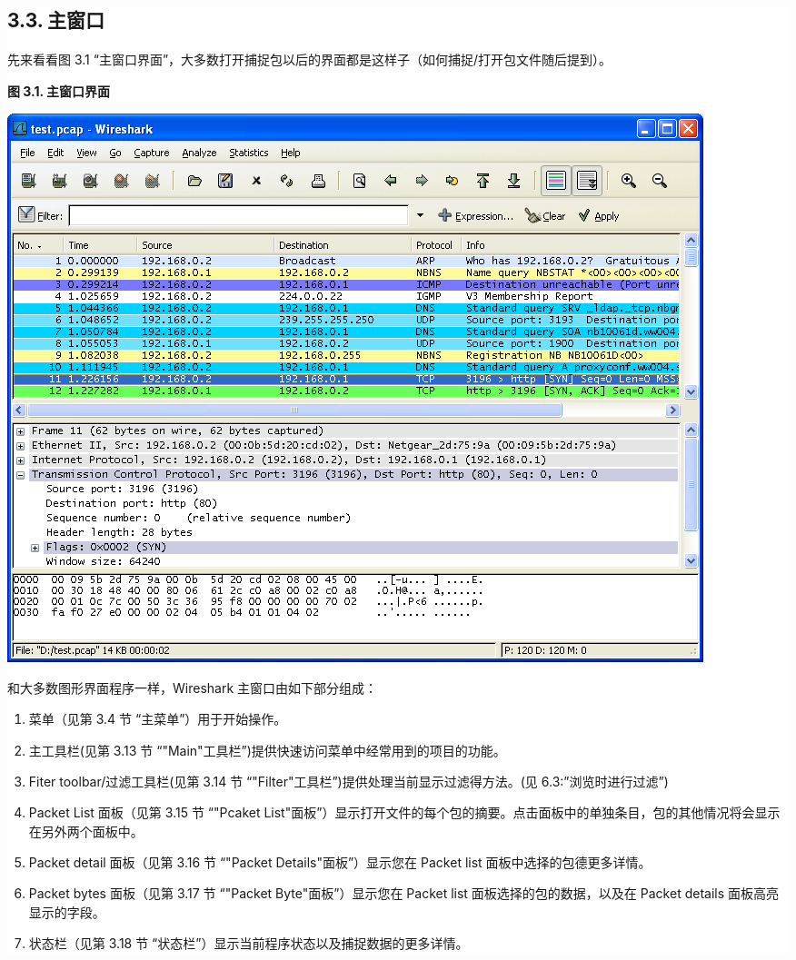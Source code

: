 ## 3.3\. 主窗口

先来看看图 3.1 “主窗口界面”，大多数打开捕捉包以后的界面都是这样子（如何捕捉/打开包文件随后提到）。

**图 3.1\. 主窗口界面**

![主窗口界面](img/000069.png)

和大多数图形界面程序一样，Wireshark 主窗口由如下部分组成：

1.  菜单（见第 3.4 节 “主菜单”）用于开始操作。

2.  主工具栏(见第 3.13 节 “"Main"工具栏”)提供快速访问菜单中经常用到的项目的功能。

3.  Fiter toolbar/过滤工具栏(见第 3.14 节 “"Filter"工具栏”)提供处理当前显示过滤得方法。(见 6.3:”浏览时进行过滤”)

4.  Packet List 面板（见第 3.15 节 “"Pcaket List"面板”）显示打开文件的每个包的摘要。点击面板中的单独条目，包的其他情况将会显示在另外两个面板中。

5.  Packet detail 面板（见第 3.16 节 “"Packet Details"面板”）显示您在 Packet list 面板中选择的包德更多详情。

6.  Packet bytes 面板（见第 3.17 节 “"Packet Byte"面板”）显示您在 Packet list 面板选择的包的数据，以及在 Packet details 面板高亮显示的字段。

7.  状态栏（见第 3.18 节 “状态栏”）显示当前程序状态以及捕捉数据的更多详情。
